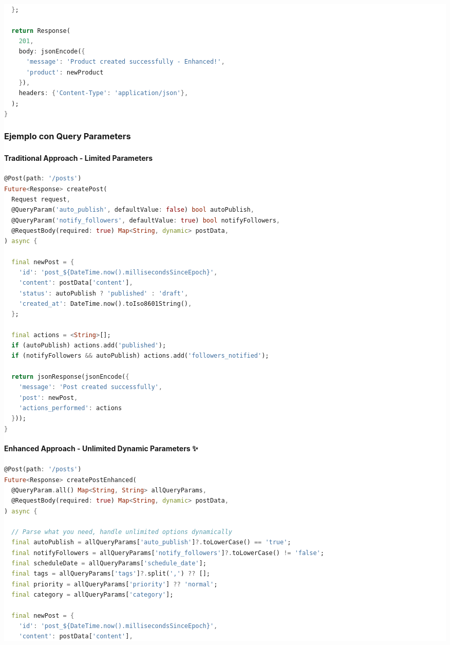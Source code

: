 ```dart
  };
  
  return Response(
    201,
    body: jsonEncode({
      'message': 'Product created successfully - Enhanced!',
      'product': newProduct
    }),
    headers: {'Content-Type': 'application/json'},
  );
}
```

### Ejemplo con Query Parameters

#### Traditional Approach - Limited Parameters
```dart
@Post(path: '/posts')
Future<Response> createPost(
  Request request,
  @QueryParam('auto_publish', defaultValue: false) bool autoPublish,
  @QueryParam('notify_followers', defaultValue: true) bool notifyFollowers,
  @RequestBody(required: true) Map<String, dynamic> postData,
) async {
  
  final newPost = {
    'id': 'post_${DateTime.now().millisecondsSinceEpoch}',
    'content': postData['content'],
    'status': autoPublish ? 'published' : 'draft',
    'created_at': DateTime.now().toIso8601String(),
  };
  
  final actions = <String>[];
  if (autoPublish) actions.add('published');
  if (notifyFollowers && autoPublish) actions.add('followers_notified');
  
  return jsonResponse(jsonEncode({
    'message': 'Post created successfully',
    'post': newPost,
    'actions_performed': actions
  }));
}
```

#### Enhanced Approach - Unlimited Dynamic Parameters ✨
```dart
@Post(path: '/posts')
Future<Response> createPostEnhanced(
  @QueryParam.all() Map<String, String> allQueryParams,
  @RequestBody(required: true) Map<String, dynamic> postData,
) async {
  
  // Parse what you need, handle unlimited options dynamically
  final autoPublish = allQueryParams['auto_publish']?.toLowerCase() == 'true';
  final notifyFollowers = allQueryParams['notify_followers']?.toLowerCase() != 'false';
  final scheduleDate = allQueryParams['schedule_date'];
  final tags = allQueryParams['tags']?.split(',') ?? [];
  final priority = allQueryParams['priority'] ?? 'normal';
  final category = allQueryParams['category'];
  
  final newPost = {
    'id': 'post_${DateTime.now().millisecondsSinceEpoch}',
    'content': postData['content'],
```